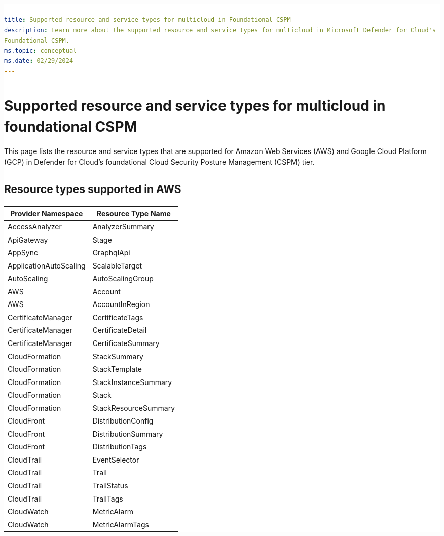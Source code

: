 ```yaml
---
title: Supported resource and service types for multicloud in Foundational CSPM
description: Learn more about the supported resource and service types for multicloud in Microsoft Defender for Cloud's Foundational CSPM.
ms.topic: conceptual
ms.date: 02/29/2024
---
```


# Supported resource and service types for multicloud in foundational CSPM

 This page lists the resource and service types that are supported for Amazon Web Services (AWS) and Google Cloud Platform (GCP) in Defender for Cloud’s foundational Cloud Security Posture Management (CSPM) tier.

## Resource types supported in AWS

| Provider Namespace | Resource Type Name |
|----|----|
| AccessAnalyzer | AnalyzerSummary |
| ApiGateway | Stage |
| AppSync | GraphqlApi |
| ApplicationAutoScaling | ScalableTarget |
| AutoScaling | AutoScalingGroup |
| AWS | Account |
| AWS | AccountInRegion |
| CertificateManager | CertificateTags |
| CertificateManager | CertificateDetail |
| CertificateManager | CertificateSummary |
| CloudFormation | StackSummary |
| CloudFormation | StackTemplate |
| CloudFormation | StackInstanceSummary |
| CloudFormation | Stack |
| CloudFormation | StackResourceSummary |
| CloudFront | DistributionConfig |
| CloudFront | DistributionSummary |
| CloudFront | DistributionTags |
| CloudTrail | EventSelector |
| CloudTrail | Trail |
| CloudTrail | TrailStatus |
| CloudTrail | TrailTags |
| CloudWatch | MetricAlarm |
| CloudWatch | MetricAlarmTags |